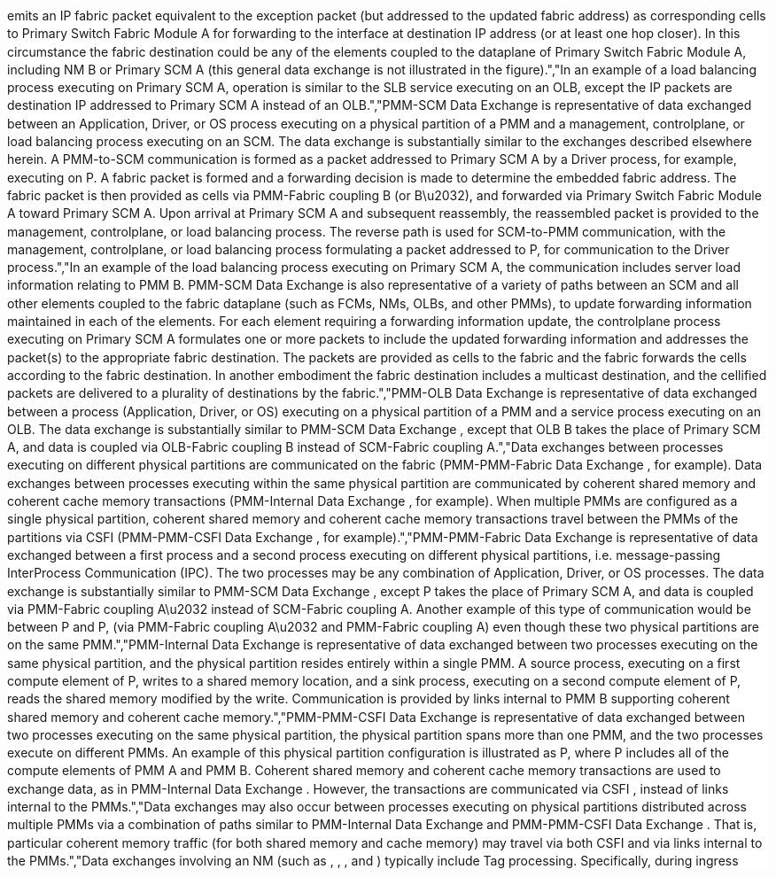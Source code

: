 emits an IP fabric packet equivalent to the exception packet (but addressed to the updated fabric address) as corresponding cells to Primary Switch Fabric Module A for forwarding to the interface at destination IP address (or at least one hop closer). In this circumstance the fabric destination could be any of the elements coupled to the dataplane of Primary Switch Fabric Module A, including NM B or Primary SCM A (this general data exchange is not illustrated in the figure).","In an example of a load balancing process executing on Primary SCM A, operation is similar to the SLB service executing on an OLB, except the IP packets are destination IP addressed to Primary SCM A instead of an OLB.","PMM-SCM Data Exchange  is representative of data exchanged between an Application, Driver, or OS process executing on a physical partition of a PMM and a management, controlplane, or load balancing process executing on an SCM. The data exchange is substantially similar to the exchanges described elsewhere herein. A PMM-to-SCM communication is formed as a packet addressed to Primary SCM A by a Driver process, for example, executing on P. A fabric packet is formed and a forwarding decision is made to determine the embedded fabric address. The fabric packet is then provided as cells via PMM-Fabric coupling B (or B\u2032), and forwarded via Primary Switch Fabric Module A toward Primary SCM A. Upon arrival at Primary SCM A and subsequent reassembly, the reassembled packet is provided to the management, controlplane, or load balancing process. The reverse path is used for SCM-to-PMM communication, with the management, controlplane, or load balancing process formulating a packet addressed to P, for communication to the Driver process.","In an example of the load balancing process executing on Primary SCM A, the communication includes server load information relating to PMM B. PMM-SCM Data Exchange  is also representative of a variety of paths between an SCM and all other elements coupled to the fabric dataplane (such as FCMs, NMs, OLBs, and other PMMs), to update forwarding information maintained in each of the elements. For each element requiring a forwarding information update, the controlplane process executing on Primary SCM A formulates one or more packets to include the updated forwarding information and addresses the packet(s) to the appropriate fabric destination. The packets are provided as cells to the fabric and the fabric forwards the cells according to the fabric destination. In another embodiment the fabric destination includes a multicast destination, and the cellified packets are delivered to a plurality of destinations by the fabric.","PMM-OLB Data Exchange  is representative of data exchanged between a process (Application, Driver, or OS) executing on a physical partition of a PMM and a service process executing on an OLB. The data exchange is substantially similar to PMM-SCM Data Exchange , except that OLB B takes the place of Primary SCM A, and data is coupled via OLB-Fabric coupling B instead of SCM-Fabric coupling A.","Data exchanges between processes executing on different physical partitions are communicated on the fabric (PMM-PMM-Fabric Data Exchange , for example). Data exchanges between processes executing within the same physical partition are communicated by coherent shared memory and coherent cache memory transactions (PMM-Internal Data Exchange , for example). When multiple PMMs are configured as a single physical partition, coherent shared memory and coherent cache memory transactions travel between the PMMs of the partitions via CSFI  (PMM-PMM-CSFI Data Exchange , for example).","PMM-PMM-Fabric Data Exchange  is representative of data exchanged between a first process and a second process executing on different physical partitions, i.e. message-passing InterProcess Communication (IPC). The two processes may be any combination of Application, Driver, or OS processes. The data exchange is substantially similar to PMM-SCM Data Exchange , except P takes the place of Primary SCM A, and data is coupled via PMM-Fabric coupling A\u2032 instead of SCM-Fabric coupling A. Another example of this type of communication would be between P and P, (via PMM-Fabric coupling A\u2032 and PMM-Fabric coupling A) even though these two physical partitions are on the same PMM.","PMM-Internal Data Exchange  is representative of data exchanged between two processes executing on the same physical partition, and the physical partition resides entirely within a single PMM. A source process, executing on a first compute element of P, writes to a shared memory location, and a sink process, executing on a second compute element of P, reads the shared memory modified by the write. Communication is provided by links internal to PMM B supporting coherent shared memory and coherent cache memory.","PMM-PMM-CSFI Data Exchange  is representative of data exchanged between two processes executing on the same physical partition, the physical partition spans more than one PMM, and the two processes execute on different PMMs. An example of this physical partition configuration is illustrated as P, where P includes all of the compute elements of PMM A and PMM B. Coherent shared memory and coherent cache memory transactions are used to exchange data, as in PMM-Internal Data Exchange . However, the transactions are communicated via CSFI , instead of links internal to the PMMs.","Data exchanges may also occur between processes executing on physical partitions distributed across multiple PMMs via a combination of paths similar to PMM-Internal Data Exchange  and PMM-PMM-CSFI Data Exchange . That is, particular coherent memory traffic (for both shared memory and cache memory) may travel via both CSFI  and via links internal to the PMMs.","Data exchanges involving an NM (such as , , , and ) typically include Tag processing. Specifically, during ingress